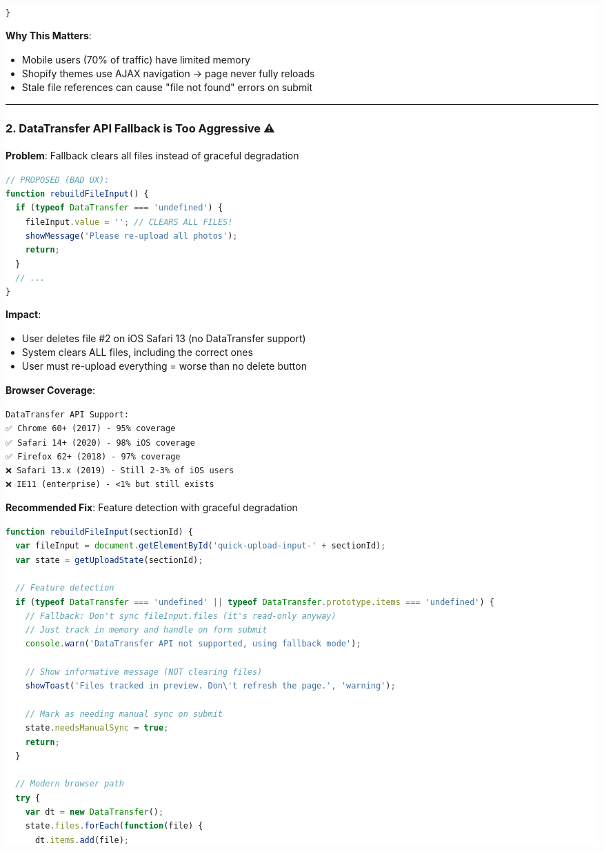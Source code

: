 ```javascript
}
```

**Why This Matters**:
- Mobile users (70% of traffic) have limited memory
- Shopify themes use AJAX navigation → page never fully reloads
- Stale file references can cause "file not found" errors on submit

---

### 2. DataTransfer API Fallback is Too Aggressive ⚠️

**Problem**: Fallback clears all files instead of graceful degradation

```javascript
// PROPOSED (BAD UX):
function rebuildFileInput() {
  if (typeof DataTransfer === 'undefined') {
    fileInput.value = ''; // CLEARS ALL FILES!
    showMessage('Please re-upload all photos');
    return;
  }
  // ...
}
```

**Impact**:
- User deletes file #2 on iOS Safari 13 (no DataTransfer support)
- System clears ALL files, including the correct ones
- User must re-upload everything = worse than no delete button

**Browser Coverage**:
```
DataTransfer API Support:
✅ Chrome 60+ (2017) - 95% coverage
✅ Safari 14+ (2020) - 98% iOS coverage
✅ Firefox 62+ (2018) - 97% coverage
❌ Safari 13.x (2019) - Still 2-3% of iOS users
❌ IE11 (enterprise) - <1% but still exists
```

**Recommended Fix**: Feature detection with graceful degradation

```javascript
function rebuildFileInput(sectionId) {
  var fileInput = document.getElementById('quick-upload-input-' + sectionId);
  var state = getUploadState(sectionId);

  // Feature detection
  if (typeof DataTransfer === 'undefined' || typeof DataTransfer.prototype.items === 'undefined') {
    // Fallback: Don't sync fileInput.files (it's read-only anyway)
    // Just track in memory and handle on form submit
    console.warn('DataTransfer API not supported, using fallback mode');

    // Show informative message (NOT clearing files)
    showToast('Files tracked in preview. Don\'t refresh the page.', 'warning');

    // Mark as needing manual sync on submit
    state.needsManualSync = true;
    return;
  }

  // Modern browser path
  try {
    var dt = new DataTransfer();
    state.files.forEach(function(file) {
      dt.items.add(file);
```